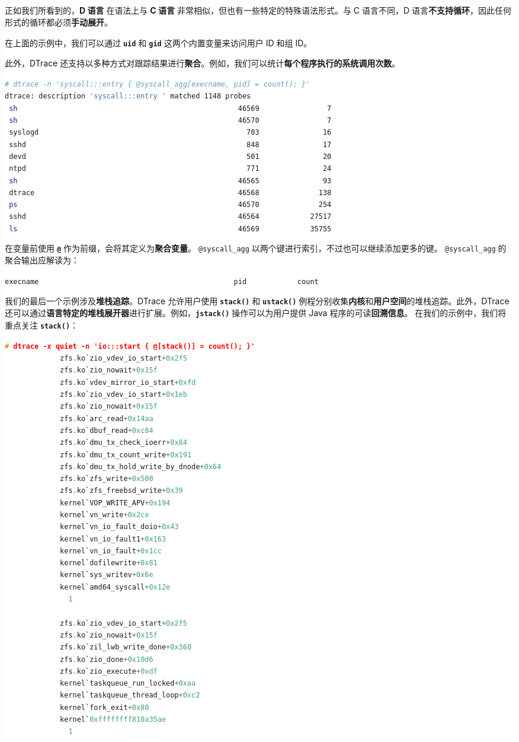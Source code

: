 正如我们所看到的，**D 语言** 在语法上与 **C 语言** 非常相似，但也有一些特定的特殊语法形式。与 C 语言不同，D 语言**不支持循环**，因此任何形式的循环都必须**手动展开**。  

在上面的示例中，我们可以通过 **`uid`** 和 **`gid`** 这两个内置变量来访问用户 ID 和组 ID。  

此外，DTrace 还支持以多种方式对跟踪结果进行**聚合**。例如，我们可以统计**每个程序执行的系统调用次数**。

```sh
# dtrace -n 'syscall:::entry { @syscall_agg[execname, pid] = count(); }'
dtrace: description 'syscall:::entry ' matched 1148 probes
 sh                                                    46569                7
 sh                                                    46570                7
 syslogd                                                 703               16
 sshd                                                    848               17
 devd                                                    501               20
 ntpd                                                    771               24
 sh                                                    46565               93
 dtrace                                                46568              138
 ps                                                    46570              254
 sshd                                                  46564            27517
 ls                                                    46569            35755
```

在变量前使用 **`@`** 作为前缀，会将其定义为**聚合变量**。 `@syscall_agg` 以两个键进行索引，不过也可以继续添加更多的键。 `@syscall_agg` 的聚合输出应解读为：

```c
execname                                              pid            count
```

我们的最后一个示例涉及**堆栈追踪**。DTrace 允许用户使用 **`stack()`** 和 **`ustack()`** 例程分别收集**内核**和**用户空间**的堆栈追踪。此外，DTrace 还可以通过**语言特定的堆栈展开器**进行扩展。例如，**`jstack()`** 操作可以为用户提供 Java 程序的可读**回溯信息**。 在我们的示例中，我们将重点关注 **`stack()`**：

```c
# dtrace -x quiet -n 'io:::start { @[stack()] = count(); }'
             zfs.ko`zio_vdev_io_start+0x2f5           
             zfs.ko`zio_nowait+0x15f        
             zfs.ko`vdev_mirror_io_start+0xfd
             zfs.ko`zio_vdev_io_start+0x1eb   
             zfs.ko`zio_nowait+0x15f                  
             zfs.ko`arc_read+0x14aa                               
             zfs.ko`dbuf_read+0xc84    
             zfs.ko`dmu_tx_check_ioerr+0x84  
             zfs.ko`dmu_tx_count_write+0x191
             zfs.ko`dmu_tx_hold_write_by_dnode+0x64
             zfs.ko`zfs_write+0x500           
             zfs.ko`zfs_freebsd_write+0x39  
             kernel`VOP_WRITE_APV+0x194    
             kernel`vn_write+0x2ce            
             kernel`vn_io_fault_doio+0x43             
             kernel`vn_io_fault1+0x163            
             kernel`vn_io_fault+0x1cc          
             kernel`dofilewrite+0x81
             kernel`sys_writev+0x6e           
             kernel`amd64_syscall+0x12e        
               1                              
                                              
             zfs.ko`zio_vdev_io_start+0x2f5
             zfs.ko`zio_nowait+0x15f       
             zfs.ko`zil_lwb_write_done+0x360
             zfs.ko`zio_done+0x10d6            
             zfs.ko`zio_execute+0xdf                    
             kernel`taskqueue_run_locked+0xaa
             kernel`taskqueue_thread_loop+0xc2
             kernel`fork_exit+0x80           
             kernel`0xffffffff810a35ae      
               1
```